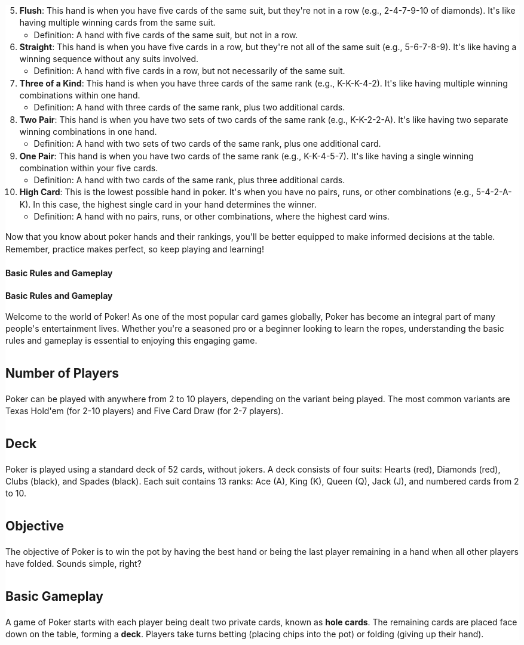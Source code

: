 5. **Flush**: This hand is when you have five cards of the same suit, but they're not in a row (e.g., 2-4-7-9-10 of diamonds). It's like having multiple winning cards from the same suit.
	* Definition: A hand with five cards of the same suit, but not in a row.
6. **Straight**: This hand is when you have five cards in a row, but they're not all of the same suit (e.g., 5-6-7-8-9). It's like having a winning sequence without any suits involved.
	* Definition: A hand with five cards in a row, but not necessarily of the same suit.
7. **Three of a Kind**: This hand is when you have three cards of the same rank (e.g., K-K-K-4-2). It's like having multiple winning combinations within one hand.
	* Definition: A hand with three cards of the same rank, plus two additional cards.
8. **Two Pair**: This hand is when you have two sets of two cards of the same rank (e.g., K-K-2-2-A). It's like having two separate winning combinations in one hand.
	* Definition: A hand with two sets of two cards of the same rank, plus one additional card.
9. **One Pair**: This hand is when you have two cards of the same rank (e.g., K-K-4-5-7). It's like having a single winning combination within your five cards.
	* Definition: A hand with two cards of the same rank, plus three additional cards.
10. **High Card**: This is the lowest possible hand in poker. It's when you have no pairs, runs, or other combinations (e.g., 5-4-2-A-K). In this case, the highest single card in your hand determines the winner.
	* Definition: A hand with no pairs, runs, or other combinations, where the highest card wins.

Now that you know about poker hands and their rankings, you'll be better equipped to make informed decisions at the table. Remember, practice makes perfect, so keep playing and learning!

#### Basic Rules and Gameplay
**Basic Rules and Gameplay**

Welcome to the world of Poker! As one of the most popular card games globally, Poker has become an integral part of many people's entertainment lives. Whether you're a seasoned pro or a beginner looking to learn the ropes, understanding the basic rules and gameplay is essential to enjoying this engaging game.

**Number of Players**
------------------

Poker can be played with anywhere from 2 to 10 players, depending on the variant being played. The most common variants are Texas Hold'em (for 2-10 players) and Five Card Draw (for 2-7 players).

**Deck**
------

Poker is played using a standard deck of 52 cards, without jokers. A deck consists of four suits: Hearts (red), Diamonds (red), Clubs (black), and Spades (black). Each suit contains 13 ranks: Ace (A), King (K), Queen (Q), Jack (J), and numbered cards from 2 to 10.

**Objective**
----------

The objective of Poker is to win the pot by having the best hand or being the last player remaining in a hand when all other players have folded. Sounds simple, right?

**Basic Gameplay**
----------------

A game of Poker starts with each player being dealt two private cards, known as **hole cards**. The remaining cards are placed face down on the table, forming a **deck**. Players take turns betting (placing chips into the pot) or folding (giving up their hand).
